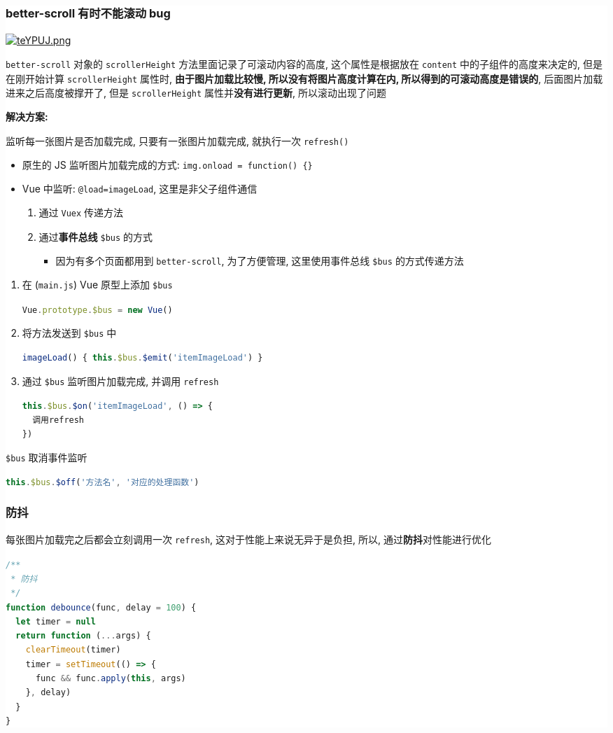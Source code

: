 ### better-scroll 有时不能滚动 bug

[![teYPUJ.png](https://s1.ax1x.com/2020/05/28/teYPUJ.png)](https://s1.ax1x.com/2020/05/28/teYPUJ.png)

`better-scroll` 对象的 `scrollerHeight` 方法里面记录了可滚动内容的高度, 这个属性是根据放在 `content` 中的子组件的高度来决定的, 但是在刚开始计算 `scrollerHeight` 属性时, **由于图片加载比较慢, 所以没有将图片高度计算在内, 所以得到的可滚动高度是错误的**, 后面图片加载进来之后高度被撑开了, 但是 `scrollerHeight` 属性并**没有进行更新**, 所以滚动出现了问题

**解决方案:**

监听每一张图片是否加载完成, 只要有一张图片加载完成, 就执行一次 `refresh()`

- 原生的 JS 监听图片加载完成的方式: `img.onload = function() {}`

- Vue 中监听: `@load=imageLoad`, 这里是非父子组件通信

  1. 通过 `Vuex` 传递方法

  2. 通过**事件总线** `$bus` 的方式
  
     - 因为有多个页面都用到 `better-scroll`, 为了方便管理, 这里使用事件总线 `$bus` 的方式传递方法

1. 在 (`main.js`) Vue 原型上添加 `$bus`

   ```javascript
   Vue.prototype.$bus = new Vue()
   ```

2. 将方法发送到 `$bus` 中

   ```javascript
   imageLoad() { this.$bus.$emit('itemImageLoad') }
   ```

3. 通过 `$bus` 监听图片加载完成, 并调用 `refresh`

   ```javascript
   this.$bus.$on('itemImageLoad', () => {
     调用refresh
   })
   ```

`$bus` 取消事件监听

```javascript
this.$bus.$off('方法名', '对应的处理函数')
```

### 防抖

每张图片加载完之后都会立刻调用一次 `refresh`, 这对于性能上来说无异于是负担, 所以, 通过**防抖**对性能进行优化

```javascript
/**
 * 防抖
 */
function debounce(func, delay = 100) {
  let timer = null
  return function (...args) {
    clearTimeout(timer)
    timer = setTimeout(() => {
      func && func.apply(this, args)
    }, delay)
  }
}
```
